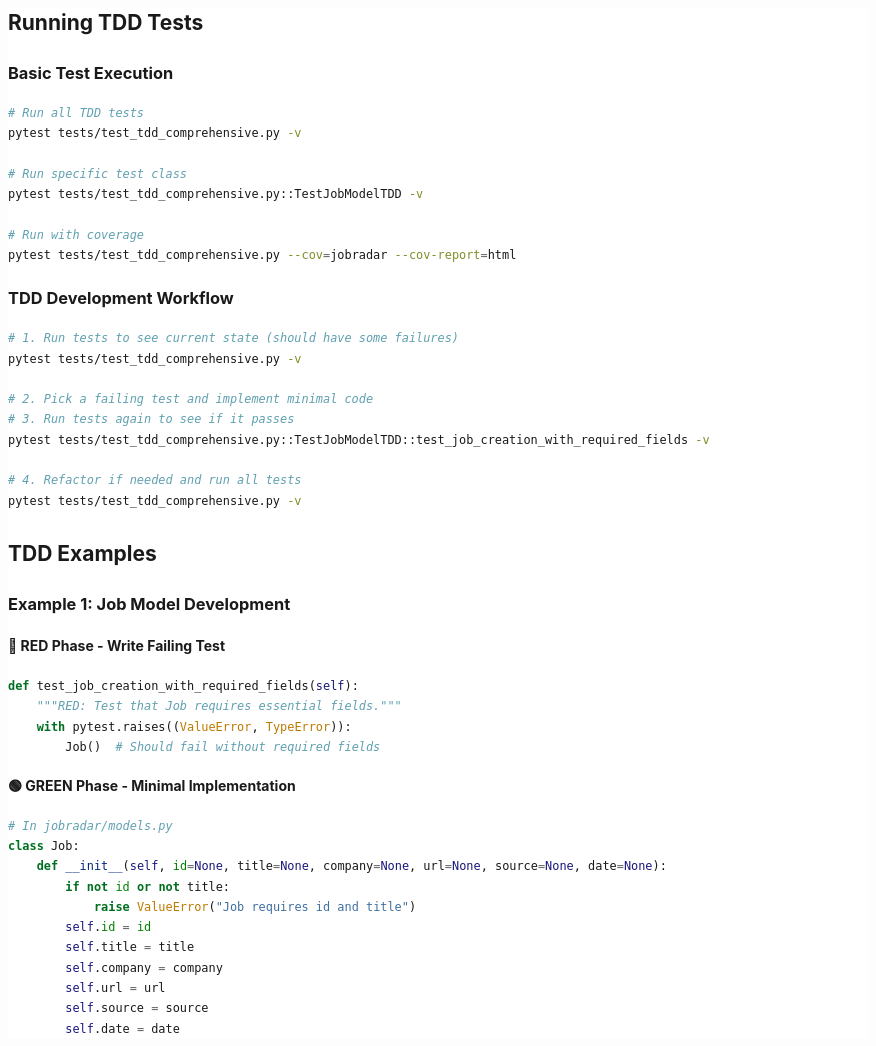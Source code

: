 ## Running TDD Tests

### Basic Test Execution

```bash
# Run all TDD tests
pytest tests/test_tdd_comprehensive.py -v

# Run specific test class
pytest tests/test_tdd_comprehensive.py::TestJobModelTDD -v

# Run with coverage
pytest tests/test_tdd_comprehensive.py --cov=jobradar --cov-report=html
```

### TDD Development Workflow

```bash
# 1. Run tests to see current state (should have some failures)
pytest tests/test_tdd_comprehensive.py -v

# 2. Pick a failing test and implement minimal code
# 3. Run tests again to see if it passes
pytest tests/test_tdd_comprehensive.py::TestJobModelTDD::test_job_creation_with_required_fields -v

# 4. Refactor if needed and run all tests
pytest tests/test_tdd_comprehensive.py -v
```

## TDD Examples

### Example 1: Job Model Development

#### 🔴 RED Phase - Write Failing Test

```python
def test_job_creation_with_required_fields(self):
    """RED: Test that Job requires essential fields."""
    with pytest.raises((ValueError, TypeError)):
        Job()  # Should fail without required fields
```

#### 🟢 GREEN Phase - Minimal Implementation

```python
# In jobradar/models.py
class Job:
    def __init__(self, id=None, title=None, company=None, url=None, source=None, date=None):
        if not id or not title:
            raise ValueError("Job requires id and title")
        self.id = id
        self.title = title
        self.company = company
        self.url = url
        self.source = source
        self.date = date
```
